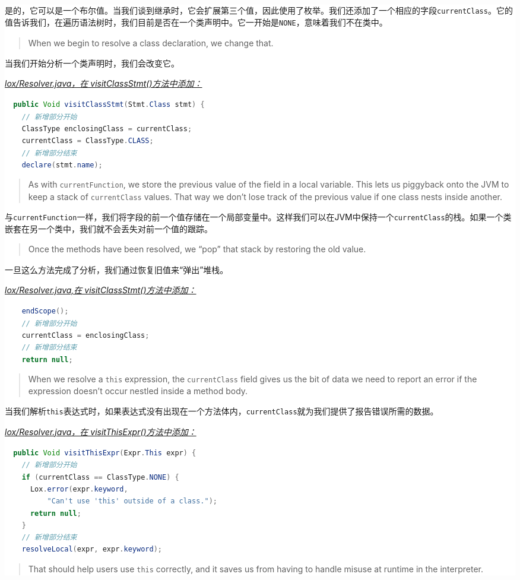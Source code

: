 是的，它可以是一个布尔值。当我们谈到继承时，它会扩展第三个值，因此使用了枚举。我们还添加了一个相应的字段`currentClass`。它的值告诉我们，在遍历语法树时，我们目前是否在一个类声明中。它一开始是`NONE`，意味着我们不在类中。

> When we begin to resolve a class declaration, we change that.

当我们开始分析一个类声明时，我们会改变它。

*<u>lox/Resolver.java，在 visitClassStmt()方法中添加：</u>*

```java
  public Void visitClassStmt(Stmt.Class stmt) {
    // 新增部分开始
    ClassType enclosingClass = currentClass;
    currentClass = ClassType.CLASS;
    // 新增部分结束
    declare(stmt.name);
```

> As with `currentFunction`, we store the previous value of the field in a local variable. This lets us piggyback onto the JVM to keep a stack of `currentClass` values. That way we don’t lose track of the previous value if one class nests inside another.

与`currentFunction`一样，我们将字段的前一个值存储在一个局部变量中。这样我们可以在JVM中保持一个`currentClass`的栈。如果一个类嵌套在另一个类中，我们就不会丢失对前一个值的跟踪。

> Once the methods have been resolved, we “pop” that stack by restoring the old value.

一旦这么方法完成了分析，我们通过恢复旧值来“弹出”堆栈。

*<u>lox/Resolver.java,在 visitClassStmt()方法中添加：</u>*

```java
    endScope();
    // 新增部分开始
    currentClass = enclosingClass;
    // 新增部分结束
    return null;
```

> When we resolve a `this` expression, the `currentClass` field gives us the bit of data we need to report an error if the expression doesn’t occur nestled inside a method body.

当我们解析`this`表达式时，如果表达式没有出现在一个方法体内，`currentClass`就为我们提供了报告错误所需的数据。

*<u>lox/Resolver.java，在 visitThisExpr()方法中添加：</u>*

```java
  public Void visitThisExpr(Expr.This expr) {
    // 新增部分开始
    if (currentClass == ClassType.NONE) {
      Lox.error(expr.keyword,
          "Can't use 'this' outside of a class.");
      return null;
    }
    // 新增部分结束
    resolveLocal(expr, expr.keyword);
```

> That should help users use `this` correctly, and it saves us from having to handle misuse at runtime in the interpreter.
